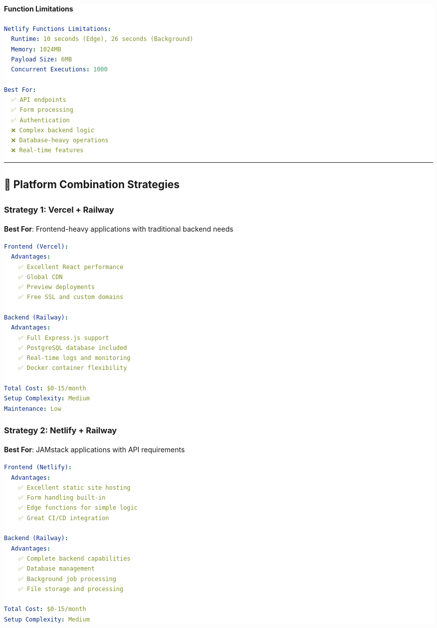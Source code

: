#### Function Limitations
```yaml
Netlify Functions Limitations:
  Runtime: 10 seconds (Edge), 26 seconds (Background)
  Memory: 1024MB
  Payload Size: 6MB
  Concurrent Executions: 1000

Best For:
  ✅ API endpoints
  ✅ Form processing
  ✅ Authentication
  ❌ Complex backend logic
  ❌ Database-heavy operations
  ❌ Real-time features
```

---

## 🔄 Platform Combination Strategies

### Strategy 1: Vercel + Railway
**Best For**: Frontend-heavy applications with traditional backend needs

```yaml
Frontend (Vercel):
  Advantages:
    ✅ Excellent React performance
    ✅ Global CDN
    ✅ Preview deployments
    ✅ Free SSL and custom domains
  
Backend (Railway):
  Advantages:
    ✅ Full Express.js support
    ✅ PostgreSQL database included
    ✅ Real-time logs and monitoring
    ✅ Docker container flexibility

Total Cost: $0-15/month
Setup Complexity: Medium
Maintenance: Low
```

### Strategy 2: Netlify + Railway
**Best For**: JAMstack applications with API requirements

```yaml
Frontend (Netlify):
  Advantages:
    ✅ Excellent static site hosting
    ✅ Form handling built-in
    ✅ Edge functions for simple logic
    ✅ Great CI/CD integration
  
Backend (Railway):
  Advantages:
    ✅ Complete backend capabilities
    ✅ Database management
    ✅ Background job processing
    ✅ File storage and processing

Total Cost: $0-15/month
Setup Complexity: Medium
```